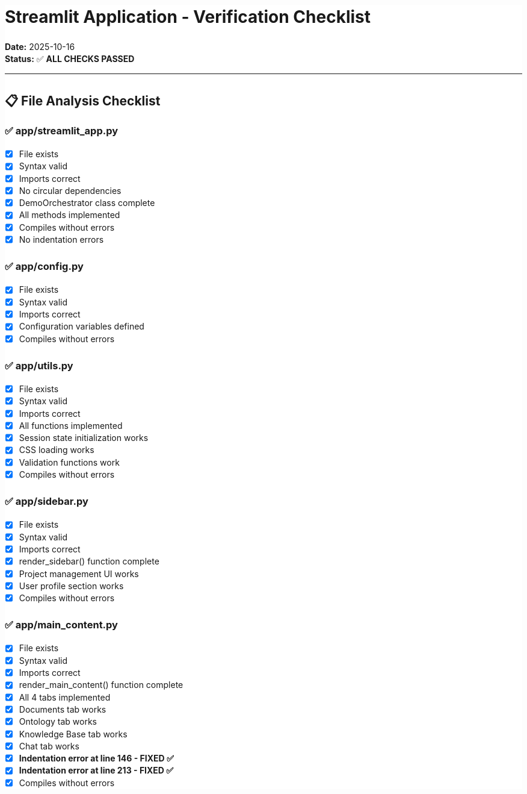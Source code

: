 # Streamlit Application - Verification Checklist

**Date:** 2025-10-16  
**Status:** ✅ **ALL CHECKS PASSED**

---

## 📋 File Analysis Checklist

### ✅ app/streamlit_app.py
- [x] File exists
- [x] Syntax valid
- [x] Imports correct
- [x] No circular dependencies
- [x] DemoOrchestrator class complete
- [x] All methods implemented
- [x] Compiles without errors
- [x] No indentation errors

### ✅ app/config.py
- [x] File exists
- [x] Syntax valid
- [x] Imports correct
- [x] Configuration variables defined
- [x] Compiles without errors

### ✅ app/utils.py
- [x] File exists
- [x] Syntax valid
- [x] Imports correct
- [x] All functions implemented
- [x] Session state initialization works
- [x] CSS loading works
- [x] Validation functions work
- [x] Compiles without errors

### ✅ app/sidebar.py
- [x] File exists
- [x] Syntax valid
- [x] Imports correct
- [x] render_sidebar() function complete
- [x] Project management UI works
- [x] User profile section works
- [x] Compiles without errors

### ✅ app/main_content.py
- [x] File exists
- [x] Syntax valid
- [x] Imports correct
- [x] render_main_content() function complete
- [x] All 4 tabs implemented
- [x] Documents tab works
- [x] Ontology tab works
- [x] Knowledge Base tab works
- [x] Chat tab works
- [x] **Indentation error at line 146 - FIXED ✅**
- [x] **Indentation error at line 213 - FIXED ✅**
- [x] Compiles without errors
